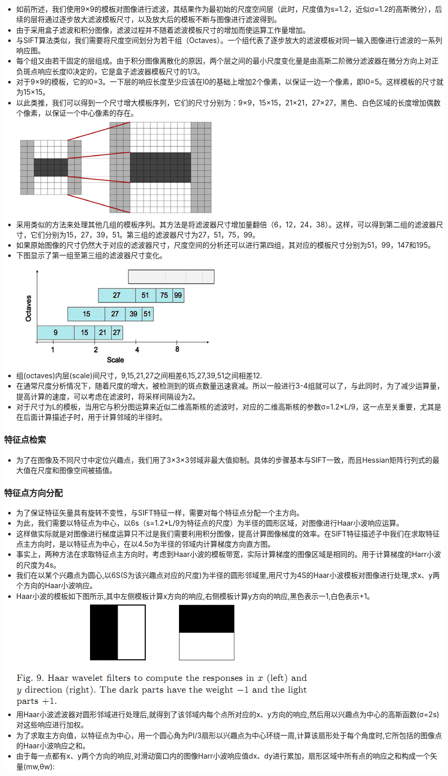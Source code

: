 - 如前所述，我们使用9×9的模板对图像进行滤波，其结果作为最初始的尺度空间层（此时，尺度值为s=1.2，近似σ=1.2的高斯微分），后续的层将通过逐步放大滤波模板尺寸，以及放大后的模板不断与图像进行滤波得到。
- 由于采用盒子滤波和积分图像，滤波过程并不随着滤波模板尺寸的增加而使运算工作量增加。
- 与SIFT算法类似，我们需要将尺度空间划分为若干组（Octaves）。一个组代表了逐步放大的滤波模板对同一输入图像进行滤波的一系列响应图。
- 每个组又由若干固定的层组成。由于积分图像离散化的原因，两个层之间的最小尺度变化量是由高斯二阶微分滤波器在微分方向上对正负斑点响应长度l0决定的，它是盒子滤波器模板尺寸的1/3。
- 对于9×9的模板，它的l0=3。一下层的响应长度至少应该在l0的基础上增加2个像素，以保证一边一个像素，即l0=5。这样模板的尺寸就为15×15。
- 以此类推，我们可以得到一个尺寸增大模板序列，它们的尺寸分别为：9×9，15×15，21×21，27×27，黑色、白色区域的长度增加偶数个像素，以保证一个中心像素的存在。  
![SURF](images/SURF11.png)
- 采用类似的方法来处理其他几组的模板序列。其方法是将滤波器尺寸增加量翻倍（6，12，24，38）。这样，可以得到第二组的滤波器尺寸，它们分别为15，27，39，51。第三组的滤波器尺寸为27，51，75，99。
- 如果原始图像的尺寸仍然大于对应的滤波器尺寸，尺度空间的分析还可以进行第四组，其对应的模板尺寸分别为51，99，147和195。
- 下图显示了第一组至第三组的滤波器尺寸变化。  
![SURF](images/SURF12.png)
- 组(octaves)内层(scale)间尺寸，9,15,21,27之间相差6,15,27,39,51之间相差12.
- 在通常尺度分析情况下，随着尺度的增大，被检测到的斑点数量迅速衰减。所以一般进行3-4组就可以了，与此同时，为了减少运算量，提高计算的速度，可以考虑在滤波时，将采样间隔设为2。
- 对于尺寸为L的模板，当用它与积分图运算来近似二维高斯核的滤波时，对应的二维高斯核的参数σ=1.2×L/9，这一点至关重要，尤其是在后面计算描述子时，用于计算邻域的半径时。
### 特征点检索
- 为了在图像及不同尺寸中定位兴趣点，我们用了3×3×3邻域非最大值抑制。具体的步骤基本与SIFT一致，而且Hessian矩阵行列式的最大值在尺度和图像空间被插值。
### 特征点方向分配
- 为了保证特征矢量具有旋转不变性，与SIFT特征一样，需要对每个特征点分配一个主方向。
- 为此，我们需要以特征点为中心，以6s（s=1.2*L/9为特征点的尺度）为半径的圆形区域，对图像进行Haar小波响应运算。
- 这样做实际就是对图像进行梯度运算只不过是我们需要利用积分图像，提高计算图像梯度的效率。在SIFT特征描述子中我们在求取特征点主方向时，是以特征点为中心，在以4.5σ为半径的邻域内计算梯度方向直方图。
- 事实上，两种方法在求取特征点主方向时，考虑到Haar小波的模板带宽，实际计算梯度的图像区域是相同的。用于计算梯度的Harr小波的尺度为4s。
- 我们在以某个兴趣点为圆心,以6S(S为该兴趣点对应的尺度)为半径的圆形邻域里,用尺寸为4S的Haar小波模板对图像进行处理,求x、y两个方向的Haar小波响应。
- Haar小波的模板如下图所示,其中左侧模板计算x方向的响应,右侧模板计算y方向的响应,黑色表示一1,白色表示+1。  
![SURF](images/SURF13.png)
- 用Haar小波滤波器对圆形邻域进行处理后,就得到了该邻域内每个点所对应的x、y方向的响应,然后用以兴趣点为中心的高斯函数(σ=2s)对这些响应进行加权。
- 为了求取主方向值，以特征点为中心，用一个圆心角为PI/3扇形以兴趣点为中心环绕一周,计算该扇形处于每个角度时,它所包括的图像点的Haar小波响应之和。
- 由于每一点都有x、y两个方向的响应,对滑动窗口内的图像Harr小波响应值dx、dy进行累加，扇形区域中所有点的响应之和构成一个矢量(mw,θw):  